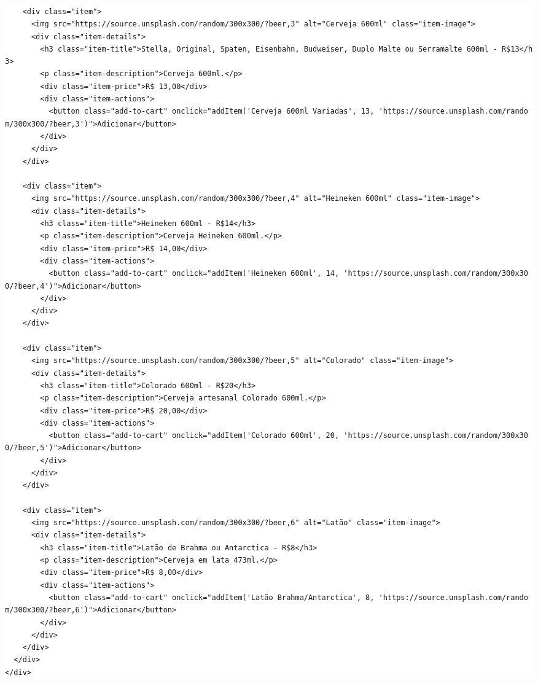         <div class="item">
          <img src="https://source.unsplash.com/random/300x300/?beer,3" alt="Cerveja 600ml" class="item-image">
          <div class="item-details">
            <h3 class="item-title">Stella, Original, Spaten, Eisenbahn, Budweiser, Duplo Malte ou Serramalte 600ml - R$13</h3>
            <p class="item-description">Cerveja 600ml.</p>
            <div class="item-price">R$ 13,00</div>
            <div class="item-actions">
              <button class="add-to-cart" onclick="addItem('Cerveja 600ml Variadas', 13, 'https://source.unsplash.com/random/300x300/?beer,3')">Adicionar</button>
            </div>
          </div>
        </div>
        
        <div class="item">
          <img src="https://source.unsplash.com/random/300x300/?beer,4" alt="Heineken 600ml" class="item-image">
          <div class="item-details">
            <h3 class="item-title">Heineken 600ml - R$14</h3>
            <p class="item-description">Cerveja Heineken 600ml.</p>
            <div class="item-price">R$ 14,00</div>
            <div class="item-actions">
              <button class="add-to-cart" onclick="addItem('Heineken 600ml', 14, 'https://source.unsplash.com/random/300x300/?beer,4')">Adicionar</button>
            </div>
          </div>
        </div>
        
        <div class="item">
          <img src="https://source.unsplash.com/random/300x300/?beer,5" alt="Colorado" class="item-image">
          <div class="item-details">
            <h3 class="item-title">Colorado 600ml - R$20</h3>
            <p class="item-description">Cerveja artesanal Colorado 600ml.</p>
            <div class="item-price">R$ 20,00</div>
            <div class="item-actions">
              <button class="add-to-cart" onclick="addItem('Colorado 600ml', 20, 'https://source.unsplash.com/random/300x300/?beer,5')">Adicionar</button>
            </div>
          </div>
        </div>
        
        <div class="item">
          <img src="https://source.unsplash.com/random/300x300/?beer,6" alt="Latão" class="item-image">
          <div class="item-details">
            <h3 class="item-title">Latão de Brahma ou Antarctica - R$8</h3>
            <p class="item-description">Cerveja em lata 473ml.</p>
            <div class="item-price">R$ 8,00</div>
            <div class="item-actions">
              <button class="add-to-cart" onclick="addItem('Latão Brahma/Antarctica', 8, 'https://source.unsplash.com/random/300x300/?beer,6')">Adicionar</button>
            </div>
          </div>
        </div>
      </div>
    </div>
